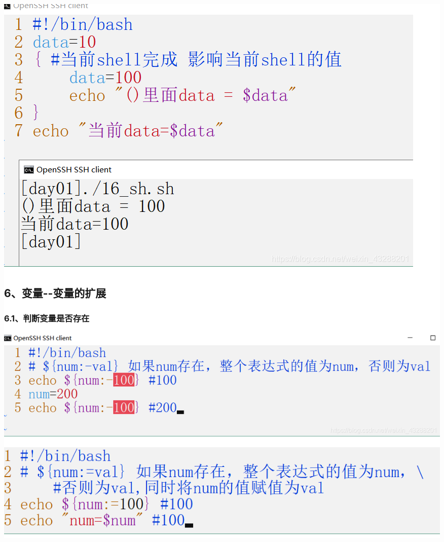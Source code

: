 ![在这里插入图片描述](./assets/Shell脚本/4204adf3f72d8e41e679f6f5bb235b78.png)

## 6、变量--变量的扩展

### 6.1、判断变量是否存在

![在这里插入图片描述](./assets/Shell脚本/d291e43bd9b15adfb4da937fd0125eec.png)

![在这里插入图片描述](./assets/Shell脚本/a6290732b6dcaf83cc24081f8b75a2a1.png)
